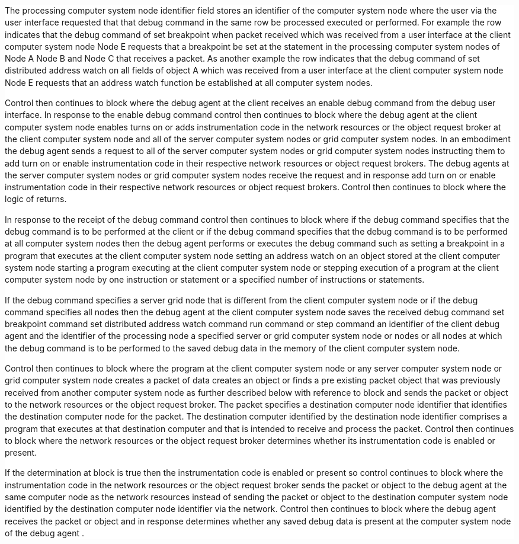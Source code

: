 The processing computer system node identifier field stores an identifier of the computer system node where the user via the user interface requested that that debug command in the same row be processed executed or performed. For example the row indicates that the debug command of set breakpoint when packet received which was received from a user interface at the client computer system node Node E requests that a breakpoint be set at the statement in the processing computer system nodes of Node A Node B and Node C that receives a packet. As another example the row indicates that the debug command of set distributed address watch on all fields of object A which was received from a user interface at the client computer system node Node E requests that an address watch function be established at all computer system nodes.

Control then continues to block where the debug agent at the client receives an enable debug command from the debug user interface. In response to the enable debug command control then continues to block where the debug agent at the client computer system node enables turns on or adds instrumentation code in the network resources or the object request broker at the client computer system node and all of the server computer system nodes or grid computer system nodes. In an embodiment the debug agent sends a request to all of the server computer system nodes or grid computer system nodes instructing them to add turn on or enable instrumentation code in their respective network resources or object request brokers. The debug agents at the server computer system nodes or grid computer system nodes receive the request and in response add turn on or enable instrumentation code in their respective network resources or object request brokers. Control then continues to block where the logic of returns.

In response to the receipt of the debug command control then continues to block where if the debug command specifies that the debug command is to be performed at the client or if the debug command specifies that the debug command is to be performed at all computer system nodes then the debug agent performs or executes the debug command such as setting a breakpoint in a program that executes at the client computer system node setting an address watch on an object stored at the client computer system node starting a program executing at the client computer system node or stepping execution of a program at the client computer system node by one instruction or statement or a specified number of instructions or statements.

If the debug command specifies a server grid node that is different from the client computer system node or if the debug command specifies all nodes then the debug agent at the client computer system node saves the received debug command set breakpoint command set distributed address watch command run command or step command an identifier of the client debug agent and the identifier of the processing node a specified server or grid computer system node or nodes or all nodes at which the debug command is to be performed to the saved debug data in the memory of the client computer system node.

Control then continues to block where the program at the client computer system node or any server computer system node or grid computer system node creates a packet of data creates an object or finds a pre existing packet object that was previously received from another computer system node as further described below with reference to block and sends the packet or object to the network resources or the object request broker. The packet specifies a destination computer node identifier that identifies the destination computer node for the packet. The destination computer identified by the destination node identifier comprises a program that executes at that destination computer and that is intended to receive and process the packet. Control then continues to block where the network resources or the object request broker determines whether its instrumentation code is enabled or present.

If the determination at block is true then the instrumentation code is enabled or present so control continues to block where the instrumentation code in the network resources or the object request broker sends the packet or object to the debug agent at the same computer node as the network resources instead of sending the packet or object to the destination computer system node identified by the destination computer node identifier via the network. Control then continues to block where the debug agent receives the packet or object and in response determines whether any saved debug data is present at the computer system node of the debug agent .
